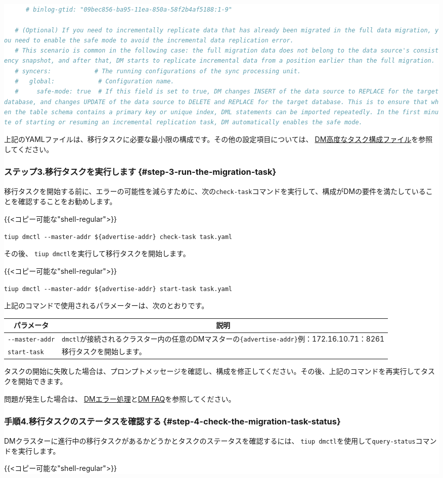```yaml
      # binlog-gtid: "09bec856-ba95-11ea-850a-58f2b4af5188:1-9"

   # (Optional) If you need to incrementally replicate data that has already been migrated in the full data migration, you need to enable the safe mode to avoid the incremental data replication error.
   # This scenario is common in the following case: the full migration data does not belong to the data source's consistency snapshot, and after that, DM starts to replicate incremental data from a position earlier than the full migration.
   # syncers:            # The running configurations of the sync processing unit.
   #   global:            # Configuration name.
   #     safe-mode: true  # If this field is set to true, DM changes INSERT of the data source to REPLACE for the target database, and changes UPDATE of the data source to DELETE and REPLACE for the target database. This is to ensure that when the table schema contains a primary key or unique index, DML statements can be imported repeatedly. In the first minute of starting or resuming an incremental replication task, DM automatically enables the safe mode.
```

上記のYAMLファイルは、移行タスクに必要な最小限の構成です。その他の設定項目については、 [DM高度なタスク構成ファイル](/dm/task-configuration-file-full.md)を参照してください。

### ステップ3.移行タスクを実行します {#step-3-run-the-migration-task}

移行タスクを開始する前に、エラーの可能性を減らすために、次の`check-task`コマンドを実行して、構成がDMの要件を満たしていることを確認することをお勧めします。

{{&lt;コピー可能な&quot;shell-regular&quot;&gt;}}

```shell
tiup dmctl --master-addr ${advertise-addr} check-task task.yaml
```

その後、 `tiup dmctl`を実行して移行タスクを開始します。

{{&lt;コピー可能な&quot;shell-regular&quot;&gt;}}

```shell
tiup dmctl --master-addr ${advertise-addr} start-task task.yaml
```

上記のコマンドで使用されるパラメーターは、次のとおりです。

| パラメータ           | 説明                                                                  |
| --------------- | ------------------------------------------------------------------- |
| `--master-addr` | `dmctl`が接続されるクラスター内の任意のDMマスターの`{advertise-addr}`例：172.16.10.71：8261 |
| `start-task`    | 移行タスクを開始します。                                                        |

タスクの開始に失敗した場合は、プロンプトメッセージを確認し、構成を修正してください。その後、上記のコマンドを再実行してタスクを開始できます。

問題が発生した場合は、 [DMエラー処理](/dm/dm-error-handling.md)と[DM FAQ](/dm/dm-faq.md)を参照してください。

### 手順4.移行タスクのステータスを確認する {#step-4-check-the-migration-task-status}

DMクラスターに進行中の移行タスクがあるかどうかとタスクのステータスを確認するには、 `tiup dmctl`を使用して`query-status`コマンドを実行します。

{{&lt;コピー可能な&quot;shell-regular&quot;&gt;}}
